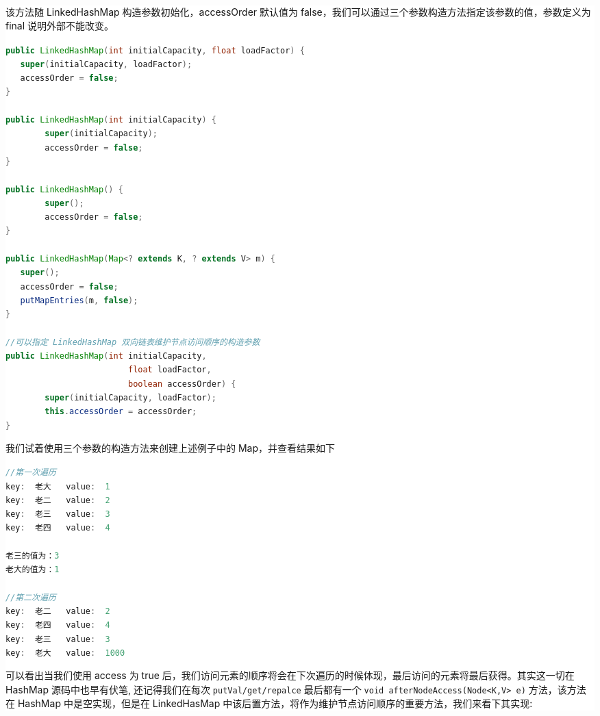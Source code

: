 该方法随 LinkedHashMap 构造参数初始化，accessOrder 默认值为 false，我们可以通过三个参数构造方法指定该参数的值，参数定义为 final 说明外部不能改变。

```java
public LinkedHashMap(int initialCapacity, float loadFactor) {
   super(initialCapacity, loadFactor);
   accessOrder = false;
}
 
public LinkedHashMap(int initialCapacity) {
        super(initialCapacity);
        accessOrder = false;
}

public LinkedHashMap() {
        super();
        accessOrder = false;
}

public LinkedHashMap(Map<? extends K, ? extends V> m) {
   super();
   accessOrder = false;
   putMapEntries(m, false);
}

//可以指定 LinkedHashMap 双向链表维护节点访问顺序的构造参数
public LinkedHashMap(int initialCapacity,
                         float loadFactor,
                         boolean accessOrder) {
        super(initialCapacity, loadFactor);
        this.accessOrder = accessOrder;
}
```

我们试着使用三个参数的构造方法来创建上述例子中的 Map，并查看结果如下

```java
//第一次遍历
key:  老大   value:  1
key:  老二   value:  2
key:  老三   value:  3
key:  老四   value:  4

老三的值为：3
老大的值为：1

//第二次遍历
key:  老二   value:  2
key:  老四   value:  4
key:  老三   value:  3
key:  老大   value:  1000

```

可以看出当我们使用 access 为 true 后，我们访问元素的顺序将会在下次遍历的时候体现，最后访问的元素将最后获得。其实这一切在 HashMap 源码中也早有伏笔, 还记得我们在每次 `putVal/get/repalce` 最后都有一个 `void afterNodeAccess(Node<K,V> e)` 方法，该方法在 HashMap 中是空实现，但是在 LinkedHasMap 中该后置方法，将作为维护节点访问顺序的重要方法，我们来看下其实现:
